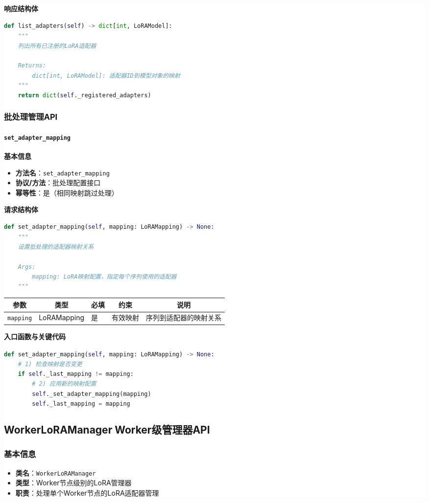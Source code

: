 **响应结构体**
```python
def list_adapters(self) -> dict[int, LoRAModel]:
    """
    列出所有已注册的LoRA适配器
    
    Returns:
        dict[int, LoRAModel]: 适配器ID到模型对象的映射
    """
    return dict(self._registered_adapters)
```

### 批处理管理API

#### `set_adapter_mapping`

**基本信息**
- **方法名**：`set_adapter_mapping`
- **协议/方法**：批处理配置接口
- **幂等性**：是（相同映射跳过处理）

**请求结构体**
```python
def set_adapter_mapping(self, mapping: LoRAMapping) -> None:
    """
    设置批处理的适配器映射关系
    
    Args:
        mapping: LoRA映射配置，指定每个序列使用的适配器
    """
```

| 参数 | 类型 | 必填 | 约束 | 说明 |
|------|------|------|------|------|
| `mapping` | LoRAMapping | 是 | 有效映射 | 序列到适配器的映射关系 |

**入口函数与关键代码**
```python
def set_adapter_mapping(self, mapping: LoRAMapping) -> None:
    # 1) 检查映射是否变更
    if self._last_mapping != mapping:
        # 2) 应用新的映射配置
        self._set_adapter_mapping(mapping)
        self._last_mapping = mapping
```

## WorkerLoRAManager Worker级管理器API

### 基本信息
- **类名**：`WorkerLoRAManager`
- **类型**：Worker节点级别的LoRA管理器
- **职责**：处理单个Worker节点的LoRA适配器管理
